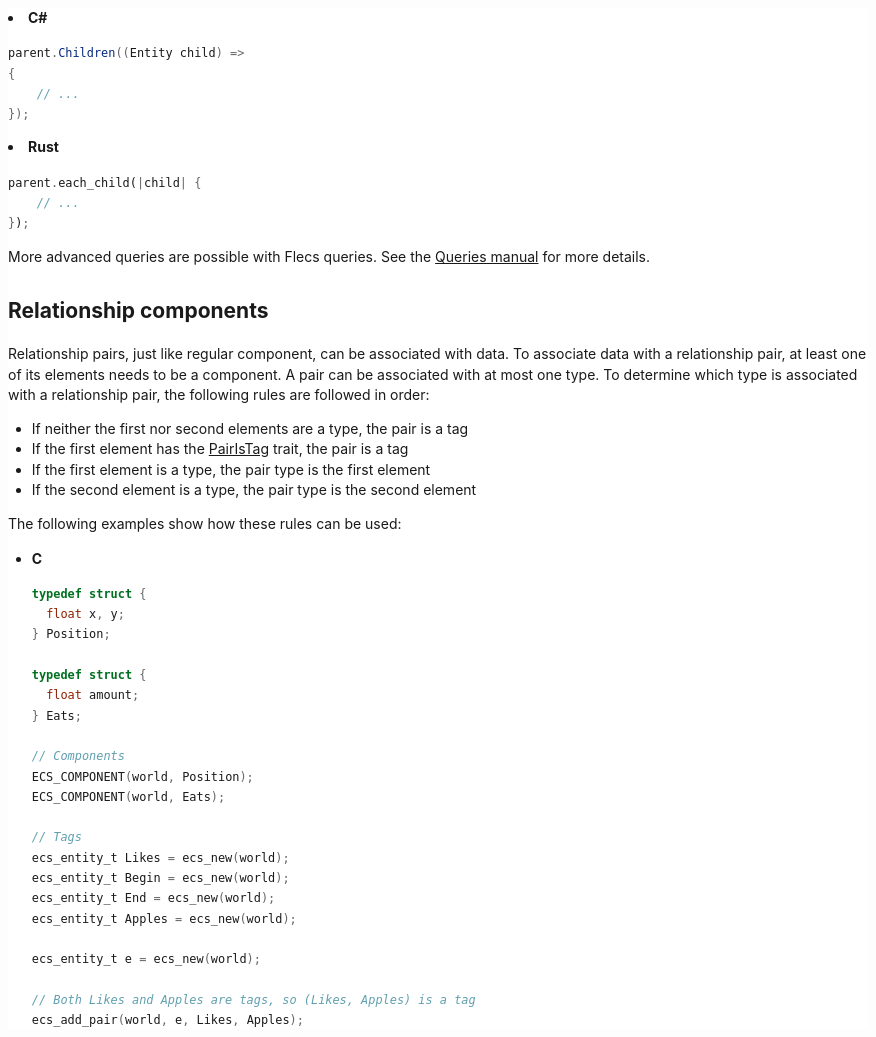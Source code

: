 </li>
<li><b class="tab-title">C#</b>

```cs
parent.Children((Entity child) =>
{
    // ...
});
```

</li>
<li><b class="tab-title">Rust</b>

```rust
parent.each_child(|child| {
    // ...
});
```

</li>
</ul>
</div>

More advanced queries are possible with Flecs queries. See the [Queries manual](Queries.md) for more details.

## Relationship components
Relationship pairs, just like regular component, can be associated with data. To associate data with a relationship pair, at least one of its elements needs to be a component. A pair can be associated with at most one type. To determine which type is associated with a relationship pair, the following rules are followed in order:

- If neither the first nor second elements are a type, the pair is a tag
- If the first element has the [PairIsTag](https://www.flecs.dev/flecs/md_docs_2ComponentTraits.html#pairistag-trait) trait, the pair is a tag
- If the first element is a type, the pair type is the first element
- If the second element is a type, the pair type is the second element

The following examples show how these rules can be used:

<div class="flecs-snippet-tabs">
<ul>
<li><b class="tab-title">C</b>

```c
typedef struct {
  float x, y;
} Position;

typedef struct {
  float amount;
} Eats;

// Components
ECS_COMPONENT(world, Position);
ECS_COMPONENT(world, Eats);

// Tags
ecs_entity_t Likes = ecs_new(world);
ecs_entity_t Begin = ecs_new(world);
ecs_entity_t End = ecs_new(world);
ecs_entity_t Apples = ecs_new(world);

ecs_entity_t e = ecs_new(world);

// Both Likes and Apples are tags, so (Likes, Apples) is a tag
ecs_add_pair(world, e, Likes, Apples);

```